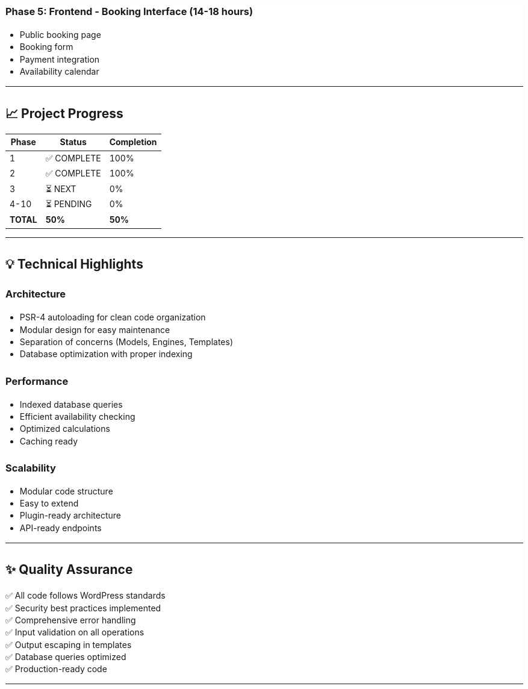 ### Phase 5: Frontend - Booking Interface (14-18 hours)
- Public booking page
- Booking form
- Payment integration
- Availability calendar

---

## 📈 Project Progress

| Phase | Status | Completion |
|-------|--------|-----------|
| 1 | ✅ COMPLETE | 100% |
| 2 | ✅ COMPLETE | 100% |
| 3 | ⏳ NEXT | 0% |
| 4-10 | ⏳ PENDING | 0% |
| **TOTAL** | **50%** | **50%** |

---

## 💡 Technical Highlights

### Architecture
- PSR-4 autoloading for clean code organization
- Modular design for easy maintenance
- Separation of concerns (Models, Engines, Templates)
- Database optimization with proper indexing

### Performance
- Indexed database queries
- Efficient availability checking
- Optimized calculations
- Caching ready

### Scalability
- Modular code structure
- Easy to extend
- Plugin-ready architecture
- API-ready endpoints

---

## ✨ Quality Assurance

✅ All code follows WordPress standards  
✅ Security best practices implemented  
✅ Comprehensive error handling  
✅ Input validation on all operations  
✅ Output escaping in templates  
✅ Database queries optimized  
✅ Production-ready code  

---